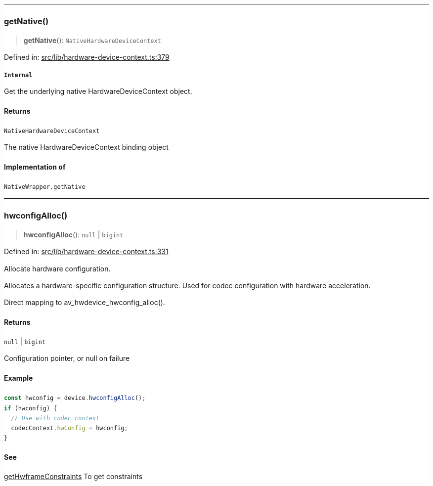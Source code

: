 ***

### getNative()

> **getNative**(): `NativeHardwareDeviceContext`

Defined in: [src/lib/hardware-device-context.ts:379](https://github.com/seydx/av/blob/f8631fc881b394300b1479f511d55cf1c370a87f/src/lib/hardware-device-context.ts#L379)

**`Internal`**

Get the underlying native HardwareDeviceContext object.

#### Returns

`NativeHardwareDeviceContext`

The native HardwareDeviceContext binding object

#### Implementation of

`NativeWrapper.getNative`

***

### hwconfigAlloc()

> **hwconfigAlloc**(): `null` \| `bigint`

Defined in: [src/lib/hardware-device-context.ts:331](https://github.com/seydx/av/blob/f8631fc881b394300b1479f511d55cf1c370a87f/src/lib/hardware-device-context.ts#L331)

Allocate hardware configuration.

Allocates a hardware-specific configuration structure.
Used for codec configuration with hardware acceleration.

Direct mapping to av_hwdevice_hwconfig_alloc().

#### Returns

`null` \| `bigint`

Configuration pointer, or null on failure

#### Example

```typescript
const hwconfig = device.hwconfigAlloc();
if (hwconfig) {
  // Use with codec context
  codecContext.hwConfig = hwconfig;
}
```

#### See

[getHwframeConstraints](#gethwframeconstraints) To get constraints
